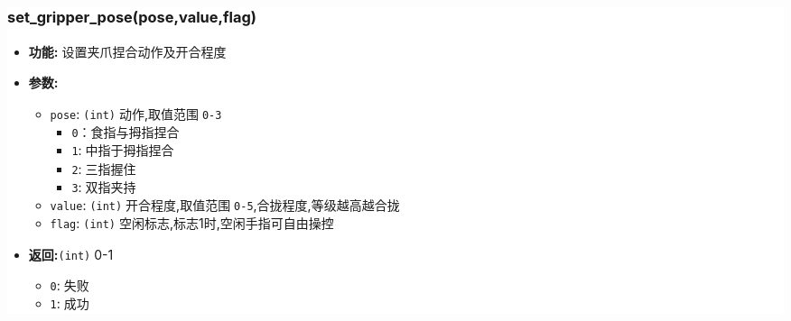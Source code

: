 ### set_gripper_pose(pose,value,flag)

- **功能:** 设置夹爪捏合动作及开合程度
- **参数:** 
  - `pose`: `(int)` 动作,取值范围 `0-3`
    - `0`：食指与拇指捏合
    - `1`: 中指于拇指捏合
    - `2`: 三指握住
    - `3`: 双指夹持
  - `value`: `(int)` 开合程度,取值范围 `0-5`,合拢程度,等级越高越合拢
  - `flag`: `(int)` 空闲标志,标志1时,空闲手指可自由操控
    
- **返回:**`(int)` 0-1
  - `0`: 失败
  - `1`: 成功
